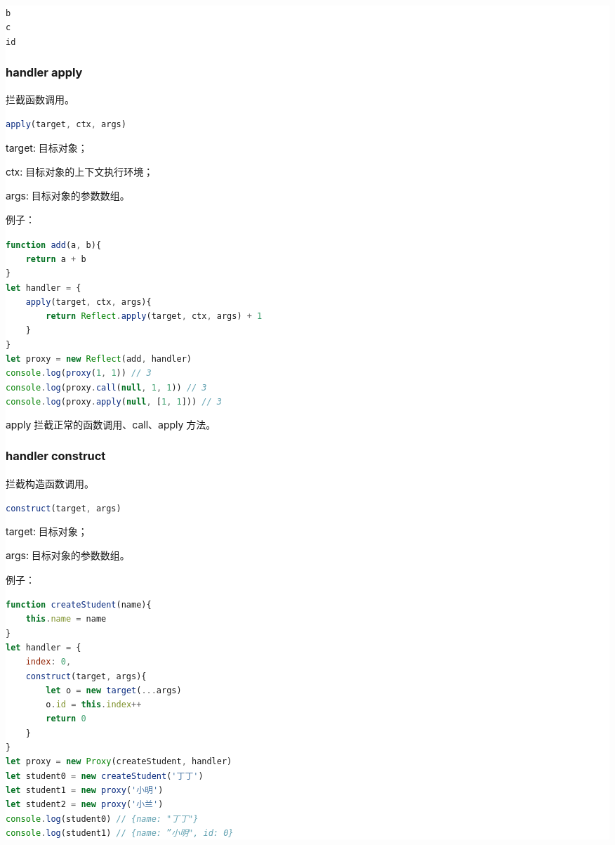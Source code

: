 ```js
b
c
id
```

### handler apply

拦截函数调用。

```js
apply(target, ctx, args)
```

target: 目标对象；

ctx: 目标对象的上下文执行环境；

args: 目标对象的参数数组。

例子：

```js
function add(a, b){
    return a + b
}
let handler = {
    apply(target, ctx, args){
        return Reflect.apply(target, ctx, args) + 1
    }
}
let proxy = new Reflect(add, handler)
console.log(proxy(1, 1)) // 3
console.log(proxy.call(null, 1, 1)) // 3
console.log(proxy.apply(null, [1, 1])) // 3
```

apply 拦截正常的函数调用、call、apply 方法。

### handler construct

拦截构造函数调用。

```js
construct(target, args)
```

target: 目标对象；

args: 目标对象的参数数组。

例子：

```js
function createStudent(name){
    this.name = name
}
let handler = {
    index: 0,
    construct(target, args){
        let o = new target(...args)
        o.id = this.index++
        return 0
    }
}
let proxy = new Proxy(createStudent, handler)
let student0 = new createStudent('丁丁')
let student1 = new proxy('小明')
let student2 = new proxy('小兰')
console.log(student0) // {name: "丁丁"}
console.log(student1) // {name: ”小明", id: 0}
```